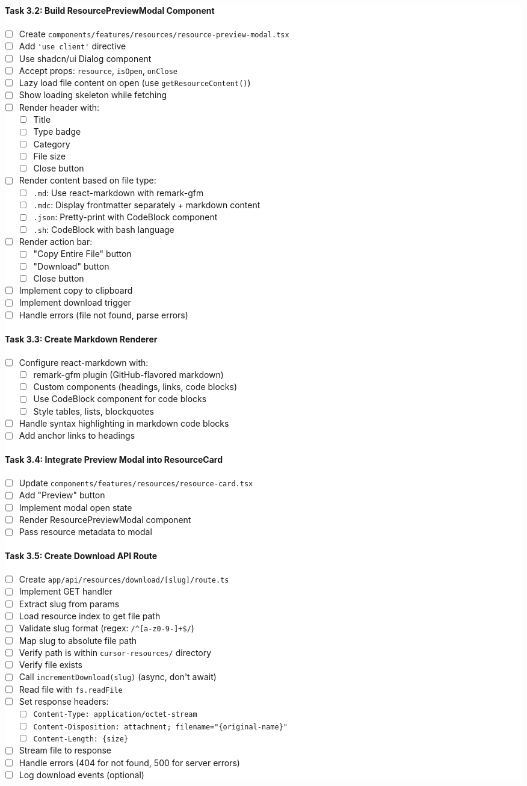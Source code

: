 #### Task 3.2: Build ResourcePreviewModal Component
- [ ] Create `components/features/resources/resource-preview-modal.tsx`
- [ ] Add `'use client'` directive
- [ ] Use shadcn/ui Dialog component
- [ ] Accept props: `resource`, `isOpen`, `onClose`
- [ ] Lazy load file content on open (use `getResourceContent()`)
- [ ] Show loading skeleton while fetching
- [ ] Render header with:
  - [ ] Title
  - [ ] Type badge
  - [ ] Category
  - [ ] File size
  - [ ] Close button
- [ ] Render content based on file type:
  - [ ] `.md`: Use react-markdown with remark-gfm
  - [ ] `.mdc`: Display frontmatter separately + markdown content
  - [ ] `.json`: Pretty-print with CodeBlock component
  - [ ] `.sh`: CodeBlock with bash language
- [ ] Render action bar:
  - [ ] "Copy Entire File" button
  - [ ] "Download" button
  - [ ] Close button
- [ ] Implement copy to clipboard
- [ ] Implement download trigger
- [ ] Handle errors (file not found, parse errors)

#### Task 3.3: Create Markdown Renderer
- [ ] Configure react-markdown with:
  - [ ] remark-gfm plugin (GitHub-flavored markdown)
  - [ ] Custom components (headings, links, code blocks)
  - [ ] Use CodeBlock component for code blocks
  - [ ] Style tables, lists, blockquotes
- [ ] Handle syntax highlighting in markdown code blocks
- [ ] Add anchor links to headings

#### Task 3.4: Integrate Preview Modal into ResourceCard
- [ ] Update `components/features/resources/resource-card.tsx`
- [ ] Add "Preview" button
- [ ] Implement modal open state
- [ ] Render ResourcePreviewModal component
- [ ] Pass resource metadata to modal

#### Task 3.5: Create Download API Route
- [ ] Create `app/api/resources/download/[slug]/route.ts`
- [ ] Implement GET handler
- [ ] Extract slug from params
- [ ] Load resource index to get file path
- [ ] Validate slug format (regex: `/^[a-z0-9-]+$/`)
- [ ] Map slug to absolute file path
- [ ] Verify path is within `cursor-resources/` directory
- [ ] Verify file exists
- [ ] Call `incrementDownload(slug)` (async, don't await)
- [ ] Read file with `fs.readFile`
- [ ] Set response headers:
  - [ ] `Content-Type: application/octet-stream`
  - [ ] `Content-Disposition: attachment; filename="{original-name}"`
  - [ ] `Content-Length: {size}`
- [ ] Stream file to response
- [ ] Handle errors (404 for not found, 500 for server errors)
- [ ] Log download events (optional)
